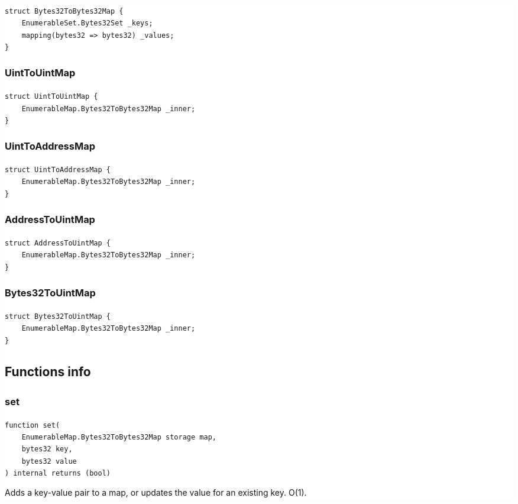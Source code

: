```solidity
struct Bytes32ToBytes32Map {
	EnumerableSet.Bytes32Set _keys;
	mapping(bytes32 => bytes32) _values;
}
```


### UintToUintMap

```solidity
struct UintToUintMap {
	EnumerableMap.Bytes32ToBytes32Map _inner;
}
```


### UintToAddressMap

```solidity
struct UintToAddressMap {
	EnumerableMap.Bytes32ToBytes32Map _inner;
}
```


### AddressToUintMap

```solidity
struct AddressToUintMap {
	EnumerableMap.Bytes32ToBytes32Map _inner;
}
```


### Bytes32ToUintMap

```solidity
struct Bytes32ToUintMap {
	EnumerableMap.Bytes32ToBytes32Map _inner;
}
```


## Functions info

### set

```solidity
function set(
    EnumerableMap.Bytes32ToBytes32Map storage map,
    bytes32 key,
    bytes32 value
) internal returns (bool)
```

Adds a key-value pair to a map, or updates the value for an existing
key. O(1).
